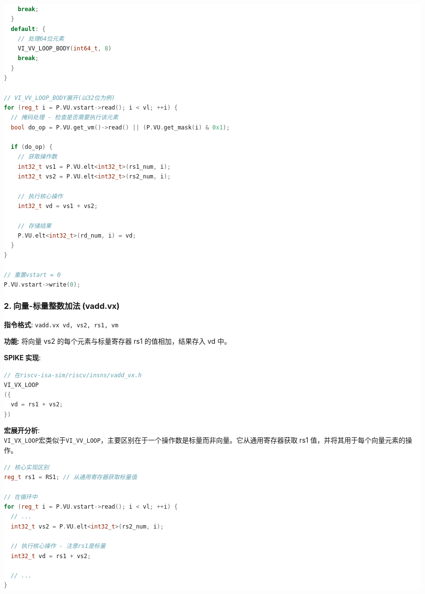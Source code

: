 ```cpp
    break;
  }
  default: {
    // 处理64位元素
    VI_VV_LOOP_BODY(int64_t, 8)
    break;
  }
}

// VI_VV_LOOP_BODY展开(以32位为例)
for (reg_t i = P.VU.vstart->read(); i < vl; ++i) {
  // 掩码处理 - 检查是否需要执行该元素
  bool do_op = P.VU.get_vm()->read() || (P.VU.get_mask(i) & 0x1);

  if (do_op) {
    // 获取操作数
    int32_t vs1 = P.VU.elt<int32_t>(rs1_num, i);
    int32_t vs2 = P.VU.elt<int32_t>(rs2_num, i);

    // 执行核心操作
    int32_t vd = vs1 + vs2;

    // 存储结果
    P.VU.elt<int32_t>(rd_num, i) = vd;
  }
}

// 重置vstart = 0
P.VU.vstart->write(0);
```

### 2. 向量-标量整数加法 (vadd.vx)

**指令格式**: `vadd.vx vd, vs2, rs1, vm`

**功能**: 将向量 vs2 的每个元素与标量寄存器 rs1 的值相加，结果存入 vd 中。

**SPIKE 实现**:

```cpp
// 在riscv-isa-sim/riscv/insns/vadd_vx.h
VI_VX_LOOP
({
  vd = rs1 + vs2;
})
```

**宏展开分析**:  
`VI_VX_LOOP`宏类似于`VI_VV_LOOP`，主要区别在于一个操作数是标量而非向量。它从通用寄存器获取 rs1 值，并将其用于每个向量元素的操作。

```cpp
// 核心实现区别
reg_t rs1 = RS1; // 从通用寄存器获取标量值

// 在循环中
for (reg_t i = P.VU.vstart->read(); i < vl; ++i) {
  // ...
  int32_t vs2 = P.VU.elt<int32_t>(rs2_num, i);

  // 执行核心操作 - 注意rs1是标量
  int32_t vd = rs1 + vs2;

  // ...
}
```
